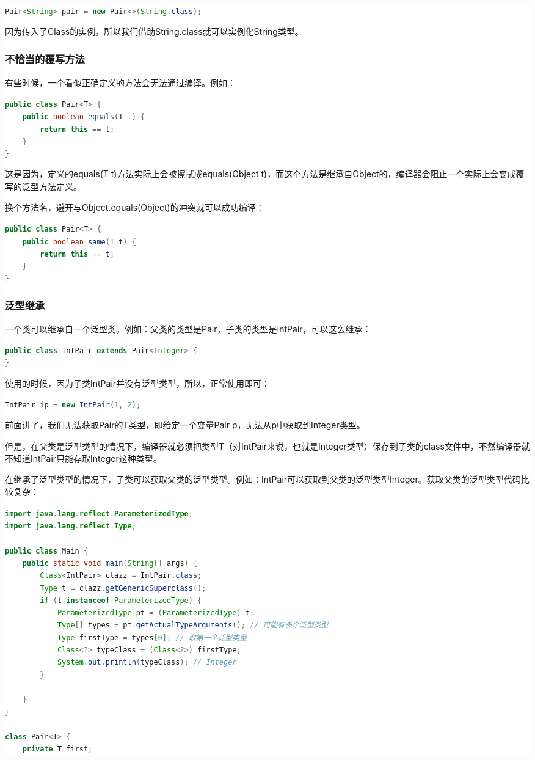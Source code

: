 ```java
Pair<String> pair = new Pair<>(String.class);
```

因为传入了Class<String>的实例，所以我们借助String.class就可以实例化String类型。

### 不恰当的覆写方法

有些时候，一个看似正确定义的方法会无法通过编译。例如：

```java
public class Pair<T> {
    public boolean equals(T t) {
        return this == t;
    }
}
```

这是因为，定义的equals(T t)方法实际上会被擦拭成equals(Object t)，而这个方法是继承自Object的，编译器会阻止一个实际上会变成覆写的泛型方法定义。

换个方法名，避开与Object.equals(Object)的冲突就可以成功编译：

```java
public class Pair<T> {
    public boolean same(T t) {
        return this == t;
    }
}
```

### 泛型继承

一个类可以继承自一个泛型类。例如：父类的类型是Pair<Integer>，子类的类型是IntPair，可以这么继承：

```java
public class IntPair extends Pair<Integer> {
}
```

使用的时候，因为子类IntPair并没有泛型类型，所以，正常使用即可：

```java
IntPair ip = new IntPair(1, 2);
```

前面讲了，我们无法获取Pair<T>的T类型，即给定一个变量Pair<Integer> p，无法从p中获取到Integer类型。

但是，在父类是泛型类型的情况下，编译器就必须把类型T（对IntPair来说，也就是Integer类型）保存到子类的class文件中，不然编译器就不知道IntPair只能存取Integer这种类型。

在继承了泛型类型的情况下，子类可以获取父类的泛型类型。例如：IntPair可以获取到父类的泛型类型Integer。获取父类的泛型类型代码比较复杂：

```java
import java.lang.reflect.ParameterizedType;
import java.lang.reflect.Type;

public class Main {
    public static void main(String[] args) {
        Class<IntPair> clazz = IntPair.class;
        Type t = clazz.getGenericSuperclass();
        if (t instanceof ParameterizedType) {
            ParameterizedType pt = (ParameterizedType) t;
            Type[] types = pt.getActualTypeArguments(); // 可能有多个泛型类型
            Type firstType = types[0]; // 取第一个泛型类型
            Class<?> typeClass = (Class<?>) firstType;
            System.out.println(typeClass); // Integer
        }

    }
}

class Pair<T> {
    private T first;
```